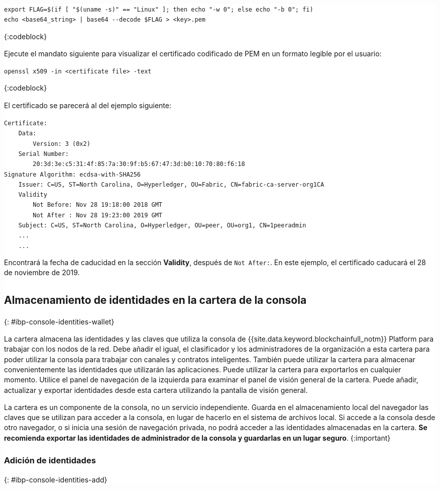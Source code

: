 ```
export FLAG=$(if [ "$(uname -s)" == "Linux" ]; then echo "-w 0"; else echo "-b 0"; fi)
echo <base64_string> | base64 --decode $FLAG > <key>.pem
```
{:codeblock}

Ejecute el mandato siguiente para visualizar el certificado codificado de PEM en un formato legible por el usuario:
```
openssl x509 -in <certificate file> -text
```
{:codeblock}

El certificado se parecerá al del ejemplo siguiente:

```
Certificate:
    Data:
        Version: 3 (0x2)
    Serial Number:
        20:3d:3e:c5:31:4f:85:7a:30:9f:b5:67:47:3d:b0:10:70:80:f6:18
Signature Algorithm: ecdsa-with-SHA256
    Issuer: C=US, ST=North Carolina, O=Hyperledger, OU=Fabric, CN=fabric-ca-server-org1CA
    Validity
        Not Before: Nov 28 19:18:00 2018 GMT
        Not After : Nov 28 19:23:00 2019 GMT
    Subject: C=US, ST=North Carolina, O=Hyperledger, OU=peer, OU=org1, CN=1peeradmin
    ...
    ...
```

Encontrará la fecha de caducidad en la sección **Validity**, después de `Not After:`. En este ejemplo, el certificado caducará el 28 de noviembre de 2019.

## Almacenamiento de identidades en la cartera de la consola
{: #ibp-console-identities-wallet}

La cartera almacena las identidades y las claves que utiliza la consola de {{site.data.keyword.blockchainfull_notm}} Platform para trabajar con los nodos de la red. Debe añadir el igual, el clasificador y los administradores de la organización a esta cartera para poder utilizar la consola para trabajar con canales y contratos inteligentes. También puede utilizar la cartera para almacenar convenientemente las identidades que utilizarán las aplicaciones. Puede utilizar la cartera para exportarlos en cualquier momento. Utilice el panel de navegación de la izquierda para examinar el panel de visión general de la cartera. Puede añadir, actualizar y exportar identidades desde esta cartera utilizando la pantalla de visión general.

La cartera es un componente de la consola, no un servicio independiente. Guarda en el almacenamiento local del navegador las claves que se utilizan para acceder a la consola, en lugar de hacerlo en el sistema de archivos local. Si accede a la consola desde otro navegador, o si inicia una sesión de navegación privada, no podrá acceder a las identidades almacenadas en la cartera. **Se recomienda exportar las identidades de administrador de la consola y guardarlas en un lugar seguro**.
{:important}

### Adición de identidades
{: #ibp-console-identities-add}
